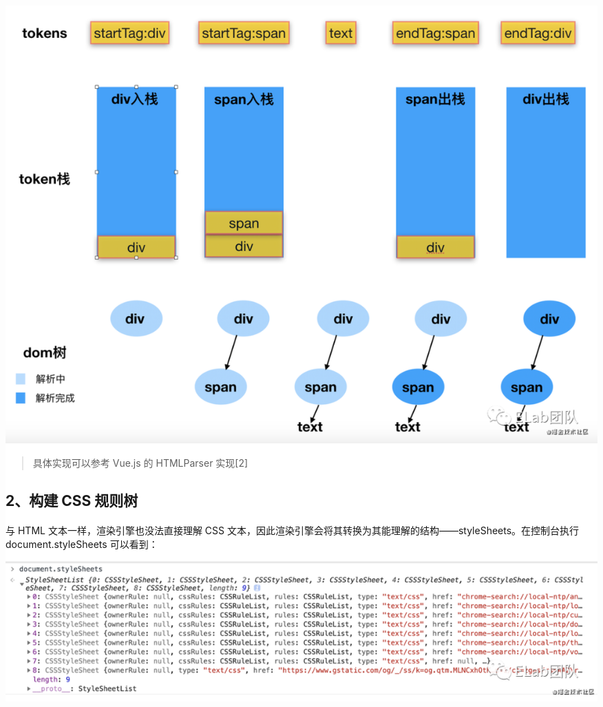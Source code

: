![渲染_token](./imgs/渲染_token.png)

> 具体实现可以参考 Vue.js 的 HTMLParser 实现[2]

## 2、构建 CSS 规则树

与 HTML 文本一样，渲染引擎也没法直接理解 CSS 文本，因此渲染引擎会将其转换为其能理解的结构——styleSheets。在控制台执行 document.styleSheets 可以看到：

![styleSheets](./imgs/styleSheets.png)
